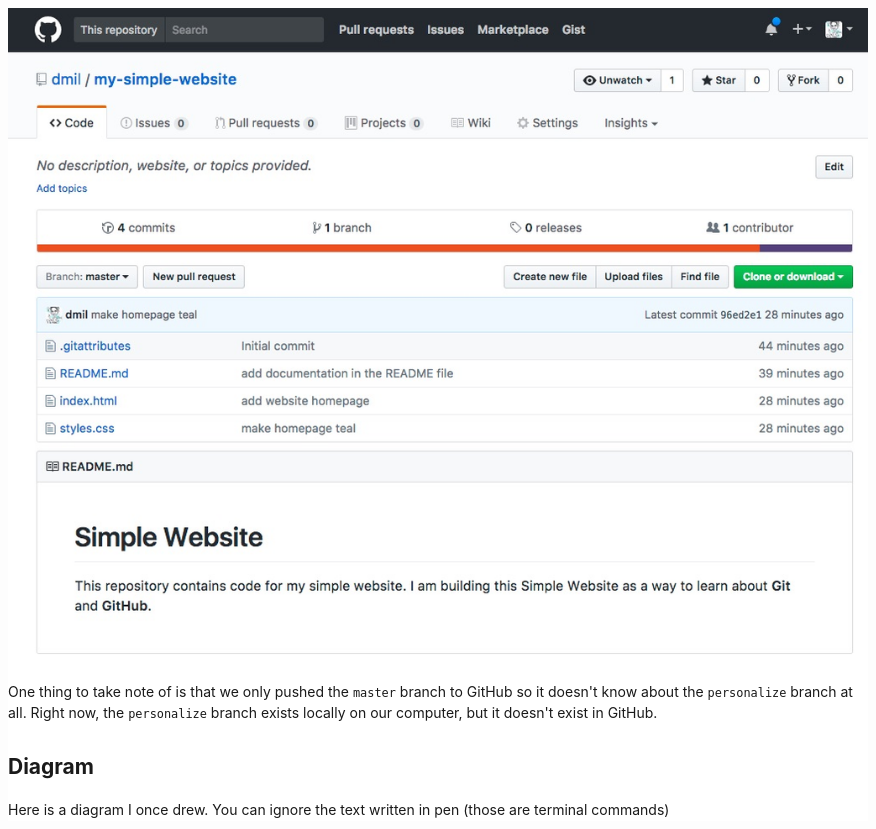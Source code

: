 ![](images/screenshot_5.jpg)

One thing to take note of is that we only pushed the `master` branch to GitHub so it doesn't know about the `personalize` branch at all. Right now, the `personalize` branch exists locally on our computer, but it doesn't exist in GitHub.

## Diagram

Here is a diagram I once drew. You can ignore the text written in pen (those are terminal commands)
